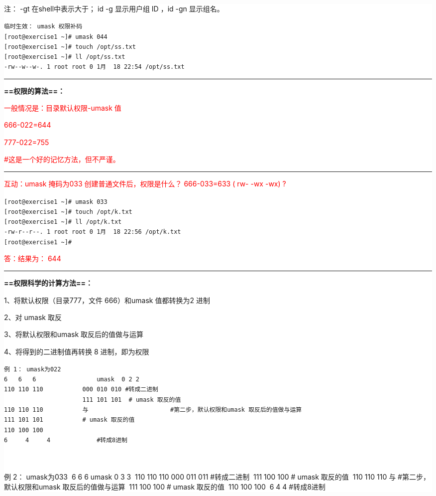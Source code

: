 注： -gt 在shell中表示大于； id -g 显示用户组 ID  ，id -gn 显示组名。

    临时生效： umask 权限补码
    [root@exercise1 ~]# umask 044
    [root@exercise1 ~]# touch /opt/ss.txt
    [root@exercise1 ~]# ll /opt/ss.txt 
    -rw--w--w-. 1 root root 0 1月  18 22:54 /opt/ss.txt


---
**==权限的算法==：**

<font color='red'>一般情况是：目录默认权限-umask 值</font>

<font color='red'>666-022=644</font>

<font color='red'>777-022=755</font>

<font color='red'>#这是一个好的记忆方法，但不严谨。</font>


---
<font color='red'>互动：umask 掩码为033   创建普通文件后，权限是什么？   666-033=633   ( rw- -wx -wx) ?</font>

    [root@exercise1 ~]# umask 033
    [root@exercise1 ~]# touch /opt/k.txt
    [root@exercise1 ~]# ll /opt/k.txt 
    -rw-r--r--. 1 root root 0 1月  18 22:56 /opt/k.txt
    [root@exercise1 ~]# 
<font color='red'>答：结果为： 644</font>


---
**==权限科学的计算方法==：**

1、将默认权限（目录777，文件 666）和umask 值都转换为2 进制

2、对 umask 取反

3、将默认权限和umask 取反后的值做与运算

4、将得到的二进制值再转换 8 进制，即为权限

    例 1： umask为022
    6   6   6                 umask  0 2 2
    110 110 110           000 010 010 #转成二进制
                          111 101 101  # umask 取反的值
    110 110 110           与                       #第二步，默认权限和umask 取反后的值做与运算
    111 101 101           # umask 取反的值
    110 100 100
    6     4     4             #转成8进制


​    
​    
​    例 2： umask为033
​    6   6   6                 umask  0 3 3
​    110 110 110           000 011 011 #转成二进制
​                          111 100 100  # umask 取反的值
​    110 110 110           与                       #第二步，默认权限和umask 取反后的值做与运算
​    111 100 100           # umask 取反的值
​    110 100 100
​    6     4     4             #转成8进制
